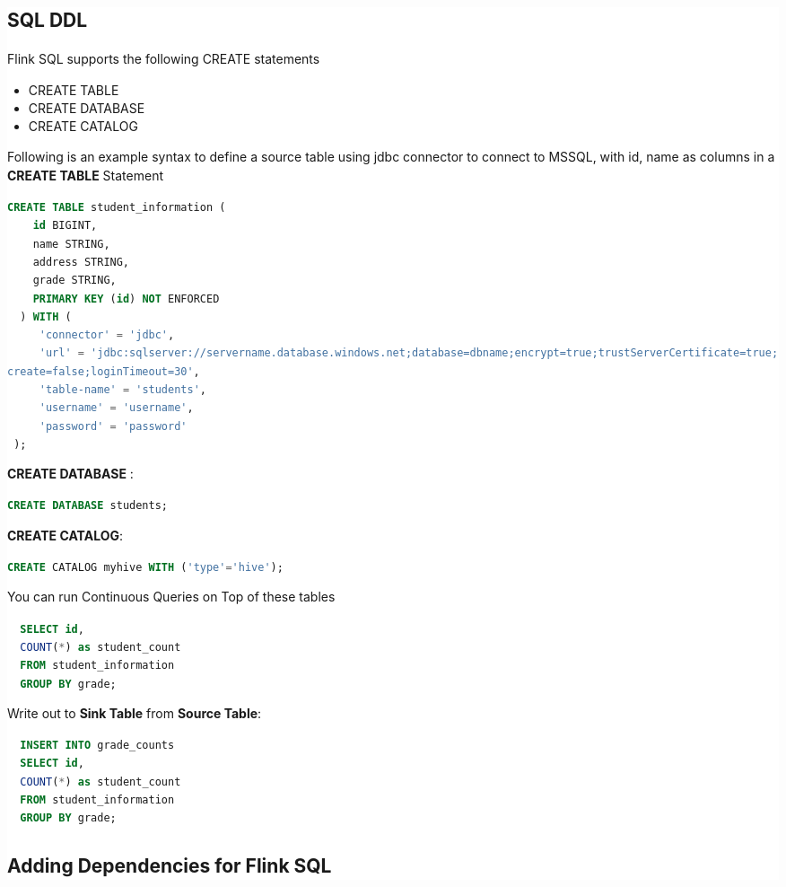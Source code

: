 ## SQL DDL

Flink SQL supports the following CREATE statements
  
- CREATE TABLE
- CREATE DATABASE
- CREATE CATALOG
 
Following is an example syntax to define a source table using jdbc connector to connect to MSSQL, with id, name as columns in a **CREATE TABLE** Statement

```sql
CREATE TABLE student_information (
    id BIGINT,
    name STRING,  
    address STRING,
    grade STRING,
    PRIMARY KEY (id) NOT ENFORCED
  ) WITH (
     'connector' = 'jdbc',
     'url' = 'jdbc:sqlserver://servername.database.windows.net;database=dbname;encrypt=true;trustServerCertificate=true;create=false;loginTimeout=30',
     'table-name' = 'students',
     'username' = 'username',
     'password' = 'password'
 );
```

**CREATE DATABASE** :
```sql
CREATE DATABASE students;
```
**CREATE CATALOG**:
```sql
CREATE CATALOG myhive WITH ('type'='hive');
```
You can run Continuous Queries on Top of these tables
```sql
  SELECT id,
  COUNT(*) as student_count 
  FROM student_information 
  GROUP BY grade;
```
Write out to **Sink Table** from **Source Table**:
```sql
  INSERT INTO grade_counts
  SELECT id,
  COUNT(*) as student_count 
  FROM student_information 
  GROUP BY grade;
```

## Adding Dependencies for Flink SQL
